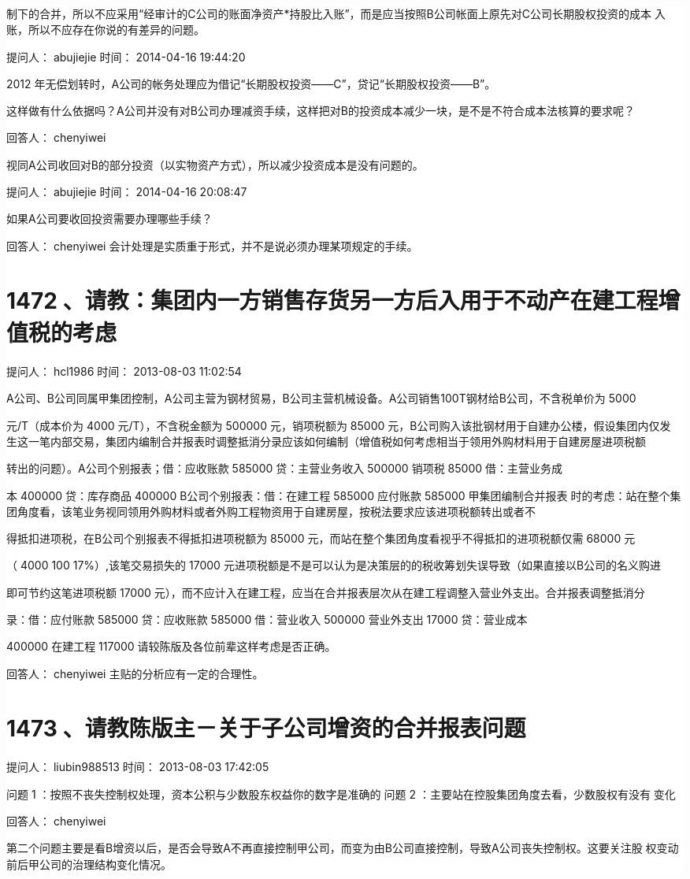 制下的合并，所以不应采用“经审计的C公司的账面净资产*持股比入账”，而是应当按照B公司帐面上原先对C公司长期股权投资的成本
入账，所以不应存在你说的有差异的问题。

提问人： abujiejie 时间： 2014-04-16 19:44:20

2012 年无偿划转时，A公司的帐务处理应为借记“长期股权投资——C”，贷记“长期股权投资——B”。


这样做有什么依据吗？A公司并没有对B公司办理减资手续，这样把对B的投资成本减少一块，是不是不符合成本法核算的要求呢？

回答人： chenyiwei

视同A公司收回对B的部分投资（以实物资产方式），所以减少投资成本是没有问题的。

提问人： abujiejie 时间： 2014-04-16 20:08:47

如果A公司要收回投资需要办理哪些手续？

回答人： chenyiwei
会计处理是实质重于形式，并不是说必须办理某项规定的手续。

# 1472 、请教：集团内一方销售存货另一方后入用于不动产在建工程增值税的考虑

提问人： hcl1986 时间： 2013-08-03 11:02:54

A公司、B公司同属甲集团控制，A公司主营为钢材贸易，B公司主营机械设备。A公司销售100T钢材给B公司，不含税单价为 5000

元/T（成本价为 4000 元/T），不含税金额为 500000 元，销项税额为 85000 元，B公司购入该批钢材用于自建办公楼，假设集团内仅发
生这一笔内部交易，集团内编制合并报表时调整抵消分录应该如何编制（增值税如何考虑相当于领用外购材料用于自建房屋进项税额

转出的问题）。A公司个别报表；借：应收账款 585000 贷：主营业务收入 500000 销项税 85000 借：主营业务成

本 400000 贷：库存商品 400000 B公司个别报表：借：在建工程 585000 应付账款 585000 甲集团编制合并报表
时的考虑：站在整个集团角度看，该笔业务视同领用外购材料或者外购工程物资用于自建房屋，按税法要求应该进项税额转出或者不

得抵扣进项税，在B公司个别报表不得抵扣进项税额为 85000 元，而站在整个集团角度看视乎不得抵扣的进项税额仅需 68000 元

（ 4000 100 17%）,该笔交易损失的 17000 元进项税额是不是可以认为是决策层的的税收筹划失误导致（如果直接以B公司的名义购进

即可节约这笔进项税额 17000 元），而不应计入在建工程，应当在合并报表层次从在建工程调整入营业外支出。合并报表调整抵消分

录：借：应付账款 585000 贷：应收账款 585000 借：营业收入 500000 营业外支出 17000 贷：营业成本

400000 在建工程 117000 请较陈版及各位前辈这样考虑是否正确。

回答人： chenyiwei
主贴的分析应有一定的合理性。

# 1473 、请教陈版主－关于子公司增资的合并报表问题

提问人： liubin988513 时间： 2013-08-03 17:42:05

问题 1 ：按照不丧失控制权处理，资本公积与少数股东权益你的数字是准确的 问题 2 ：主要站在控股集团角度去看，少数股权有没有
变化

回答人： chenyiwei

第二个问题主要是看B增资以后，是否会导致A不再直接控制甲公司，而变为由B公司直接控制，导致A公司丧失控制权。这要关注股
权变动前后甲公司的治理结构变化情况。
